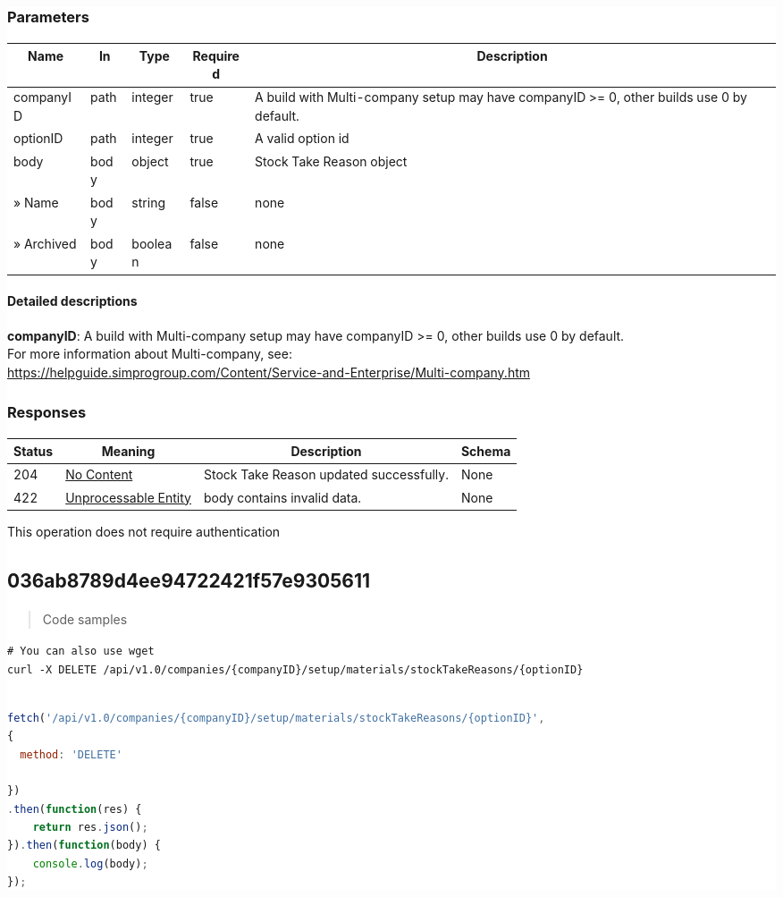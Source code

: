 <h3 id="89ace897a719eeb89992599bf941eec1-parameters">Parameters</h3>

|Name|In|Type|Required|Description|
|---|---|---|---|---|
|companyID|path|integer|true|A build with Multi-company setup may have companyID >= 0, other builds use 0 by default.<br />|
|optionID|path|integer|true|A valid option id|
|body|body|object|true|Stock Take Reason object|
|» Name|body|string|false|none|
|» Archived|body|boolean|false|none|

#### Detailed descriptions

**companyID**: A build with Multi-company setup may have companyID >= 0, other builds use 0 by default.<br />
For more information about Multi-company, see:<br />
https://helpguide.simprogroup.com/Content/Service-and-Enterprise/Multi-company.htm

<h3 id="89ace897a719eeb89992599bf941eec1-responses">Responses</h3>

|Status|Meaning|Description|Schema|
|---|---|---|---|
|204|[No Content](https://tools.ietf.org/html/rfc7231#section-6.3.5)|Stock Take Reason updated successfully.|None|
|422|[Unprocessable Entity](https://tools.ietf.org/html/rfc2518#section-10.3)|body contains invalid data.|None|

<aside class="success">
This operation does not require authentication
</aside>

## 036ab8789d4ee94722421f57e9305611

<a id="opId036ab8789d4ee94722421f57e9305611"></a>

> Code samples

```shell
# You can also use wget
curl -X DELETE /api/v1.0/companies/{companyID}/setup/materials/stockTakeReasons/{optionID}

```

```javascript

fetch('/api/v1.0/companies/{companyID}/setup/materials/stockTakeReasons/{optionID}',
{
  method: 'DELETE'

})
.then(function(res) {
    return res.json();
}).then(function(body) {
    console.log(body);
});

```
